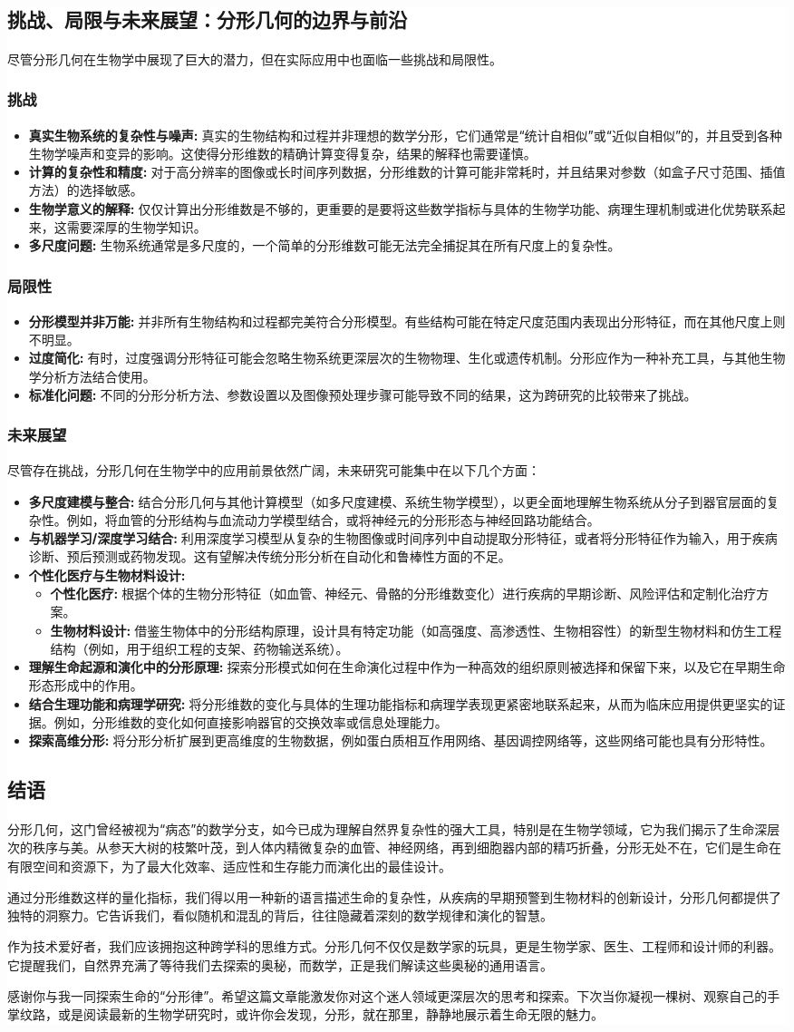 ## 挑战、局限与未来展望：分形几何的边界与前沿

尽管分形几何在生物学中展现了巨大的潜力，但在实际应用中也面临一些挑战和局限性。

### 挑战

*   **真实生物系统的复杂性与噪声:** 真实的生物结构和过程并非理想的数学分形，它们通常是“统计自相似”或“近似自相似”的，并且受到各种生物学噪声和变异的影响。这使得分形维数的精确计算变得复杂，结果的解释也需要谨慎。
*   **计算的复杂性和精度:** 对于高分辨率的图像或长时间序列数据，分形维数的计算可能非常耗时，并且结果对参数（如盒子尺寸范围、插值方法）的选择敏感。
*   **生物学意义的解释:** 仅仅计算出分形维数是不够的，更重要的是要将这些数学指标与具体的生物学功能、病理生理机制或进化优势联系起来，这需要深厚的生物学知识。
*   **多尺度问题:** 生物系统通常是多尺度的，一个简单的分形维数可能无法完全捕捉其在所有尺度上的复杂性。

### 局限性

*   **分形模型并非万能:** 并非所有生物结构和过程都完美符合分形模型。有些结构可能在特定尺度范围内表现出分形特征，而在其他尺度上则不明显。
*   **过度简化:** 有时，过度强调分形特征可能会忽略生物系统更深层次的生物物理、生化或遗传机制。分形应作为一种补充工具，与其他生物学分析方法结合使用。
*   **标准化问题:** 不同的分形分析方法、参数设置以及图像预处理步骤可能导致不同的结果，这为跨研究的比较带来了挑战。

### 未来展望

尽管存在挑战，分形几何在生物学中的应用前景依然广阔，未来研究可能集中在以下几个方面：

*   **多尺度建模与整合:** 结合分形几何与其他计算模型（如多尺度建模、系统生物学模型），以更全面地理解生物系统从分子到器官层面的复杂性。例如，将血管的分形结构与血流动力学模型结合，或将神经元的分形形态与神经回路功能结合。
*   **与机器学习/深度学习结合:** 利用深度学习模型从复杂的生物图像或时间序列中自动提取分形特征，或者将分形特征作为输入，用于疾病诊断、预后预测或药物发现。这有望解决传统分形分析在自动化和鲁棒性方面的不足。
*   **个性化医疗与生物材料设计:**
    *   **个性化医疗:** 根据个体的生物分形特征（如血管、神经元、骨骼的分形维数变化）进行疾病的早期诊断、风险评估和定制化治疗方案。
    *   **生物材料设计:** 借鉴生物体中的分形结构原理，设计具有特定功能（如高强度、高渗透性、生物相容性）的新型生物材料和仿生工程结构（例如，用于组织工程的支架、药物输送系统）。
*   **理解生命起源和演化中的分形原理:** 探索分形模式如何在生命演化过程中作为一种高效的组织原则被选择和保留下来，以及它在早期生命形态形成中的作用。
*   **结合生理功能和病理学研究:** 将分形维数的变化与具体的生理功能指标和病理学表现更紧密地联系起来，从而为临床应用提供更坚实的证据。例如，分形维数的变化如何直接影响器官的交换效率或信息处理能力。
*   **探索高维分形:** 将分形分析扩展到更高维度的生物数据，例如蛋白质相互作用网络、基因调控网络等，这些网络可能也具有分形特性。

## 结语

分形几何，这门曾经被视为“病态”的数学分支，如今已成为理解自然界复杂性的强大工具，特别是在生物学领域，它为我们揭示了生命深层次的秩序与美。从参天大树的枝繁叶茂，到人体内精微复杂的血管、神经网络，再到细胞器内部的精巧折叠，分形无处不在，它们是生命在有限空间和资源下，为了最大化效率、适应性和生存能力而演化出的最佳设计。

通过分形维数这样的量化指标，我们得以用一种新的语言描述生命的复杂性，从疾病的早期预警到生物材料的创新设计，分形几何都提供了独特的洞察力。它告诉我们，看似随机和混乱的背后，往往隐藏着深刻的数学规律和演化的智慧。

作为技术爱好者，我们应该拥抱这种跨学科的思维方式。分形几何不仅仅是数学家的玩具，更是生物学家、医生、工程师和设计师的利器。它提醒我们，自然界充满了等待我们去探索的奥秘，而数学，正是我们解读这些奥秘的通用语言。

感谢你与我一同探索生命的“分形律”。希望这篇文章能激发你对这个迷人领域更深层次的思考和探索。下次当你凝视一棵树、观察自己的手掌纹路，或是阅读最新的生物学研究时，或许你会发现，分形，就在那里，静静地展示着生命无限的魅力。
